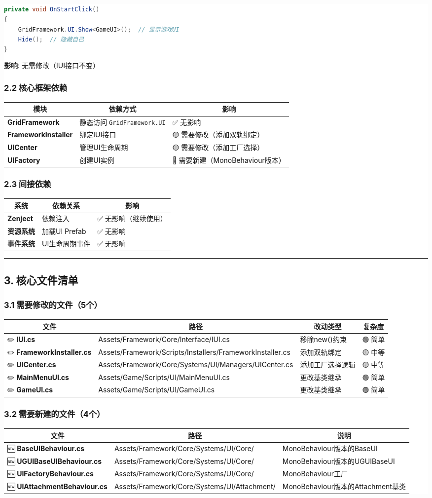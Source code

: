 ```csharp
private void OnStartClick()
{
    GridFramework.UI.Show<GameUI>();  // 显示游戏UI
    Hide();  // 隐藏自己
}
```

**影响**: 无需修改（IUI接口不变）

### 2.2 核心框架依赖

| 模块 | 依赖方式 | 影响 |
|------|---------|------|
| **GridFramework** | 静态访问 `GridFramework.UI` | ✅ 无影响 |
| **FrameworkInstaller** | 绑定IUI接口 | 🟡 需要修改（添加双轨绑定） |
| **UICenter** | 管理UI生命周期 | 🟡 需要修改（添加工厂选择） |
| **UIFactory** | 创建UI实例 | 🔴 需要新建（MonoBehaviour版本） |

### 2.3 间接依赖

| 系统 | 依赖关系 | 影响 |
|------|---------|------|
| **Zenject** | 依赖注入 | ✅ 无影响（继续使用） |
| **资源系统** | 加载UI Prefab | ✅ 无影响 |
| **事件系统** | UI生命周期事件 | ✅ 无影响 |

---

## 3. 核心文件清单

### 3.1 需要修改的文件（5个）

| 文件 | 路径 | 改动类型 | 复杂度 |
|------|------|---------|-------|
| ✏️ **IUI.cs** | Assets/Framework/Core/Interface/IUI.cs | 移除new()约束 | 🟢 简单 |
| ✏️ **FrameworkInstaller.cs** | Assets/Framework/Scripts/Installers/FrameworkInstaller.cs | 添加双轨绑定 | 🟡 中等 |
| ✏️ **UICenter.cs** | Assets/Framework/Core/Systems/UI/Managers/UICenter.cs | 添加工厂选择逻辑 | 🟡 中等 |
| ✏️ **MainMenuUI.cs** | Assets/Game/Scripts/UI/MainMenuUI.cs | 更改基类继承 | 🟢 简单 |
| ✏️ **GameUI.cs** | Assets/Game/Scripts/UI/GameUI.cs | 更改基类继承 | 🟢 简单 |

### 3.2 需要新建的文件（4个）

| 文件 | 路径 | 说明 |
|------|------|------|
| 🆕 **BaseUIBehaviour.cs** | Assets/Framework/Core/Systems/UI/Core/ | MonoBehaviour版本的BaseUI |
| 🆕 **UGUIBaseUIBehaviour.cs** | Assets/Framework/Core/Systems/UI/Core/ | MonoBehaviour版本的UGUIBaseUI |
| 🆕 **UIFactoryBehaviour.cs** | Assets/Framework/Core/Systems/UI/Core/ | MonoBehaviour工厂 |
| 🆕 **UIAttachmentBehaviour.cs** | Assets/Framework/Core/Systems/UI/Attachment/ | MonoBehaviour版本的Attachment基类 |
